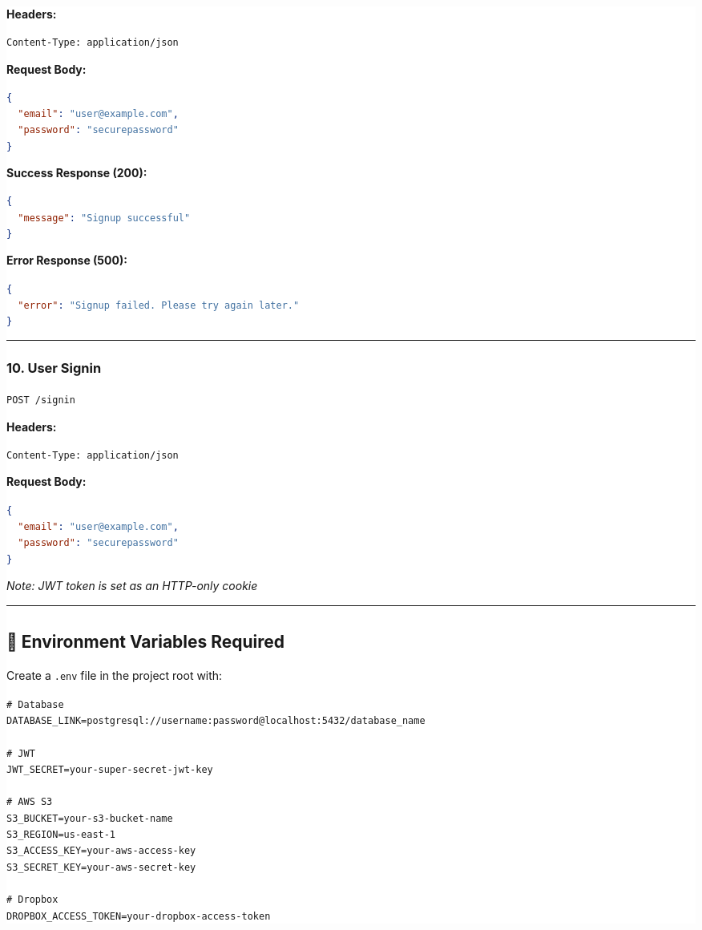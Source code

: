 **Headers:**
```
Content-Type: application/json
```

**Request Body:**
```json
{
  "email": "user@example.com",
  "password": "securepassword"
}
```

**Success Response (200):**
```json
{
  "message": "Signup successful"
}
```

**Error Response (500):**
```json
{
  "error": "Signup failed. Please try again later."
}
```

---

### 10. **User Signin**
```http
POST /signin
```

**Headers:**
```
Content-Type: application/json
```

**Request Body:**
```json
{
  "email": "user@example.com",
  "password": "securepassword"
}
```

*Note: JWT token is set as an HTTP-only cookie*

---

## 🔧 **Environment Variables Required**

Create a `.env` file in the project root with:

```env
# Database
DATABASE_LINK=postgresql://username:password@localhost:5432/database_name

# JWT
JWT_SECRET=your-super-secret-jwt-key

# AWS S3
S3_BUCKET=your-s3-bucket-name
S3_REGION=us-east-1
S3_ACCESS_KEY=your-aws-access-key
S3_SECRET_KEY=your-aws-secret-key

# Dropbox
DROPBOX_ACCESS_TOKEN=your-dropbox-access-token
```